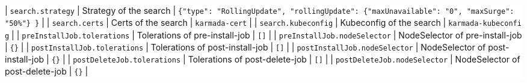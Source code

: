 | `search.strategy`                        | Strategy of the search                                                                                                                                                                                                                        | `{"type": "RollingUpdate", "rollingUpdate": {"maxUnavailable": "0", "maxSurge": "50%"} }`                                                                                                                            |
| `search.certs`                           | Certs of the search                                                                                                                                                                                                                           | `karmada-cert`                                                                                                                                                                                                       |
| `search.kubeconfig`                      | Kubeconfig of the search                                                                                                                                                                                                                      | `karmada-kubeconfig`                                                                                                                                                                                                 |
| `preInstallJob.tolerations`              | Tolerations of pre-install-job                                                                                                                                                                                                                | `[]`                                                                                                                                                                                                                 |
| `preInstallJob.nodeSelector`             | NodeSelector of pre-install-job                                                                                                                                                                                                               | `{}`                                                                                                                                                                                                                 |
| `postInstallJob.tolerations`             | Tolerations of post-install-job                                                                                                                                                                                                               | `[]`                                                                                                                                                                                                                 |
| `postInstallJob.nodeSelector`            | NodeSelector of post-install-job                                                                                                                                                                                                              | `{}`                                                                                                                                                                                                                 |
| `postDeleteJob.tolerations`              | Tolerations of post-delete-job                                                                                                                                                                                                                | `[]`                                                                                                                                                                                                                 |
| `postDeleteJob.nodeSelector`             | NodeSelector of post-delete-job                                                                                                                                                                                                               | `{}`                                                                                                                                                                                                                 |
